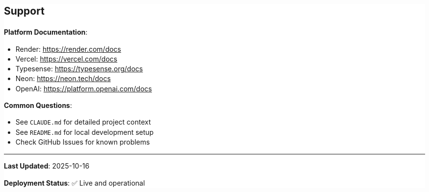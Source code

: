 
## Support

**Platform Documentation**:
- Render: https://render.com/docs
- Vercel: https://vercel.com/docs
- Typesense: https://typesense.org/docs
- Neon: https://neon.tech/docs
- OpenAI: https://platform.openai.com/docs

**Common Questions**:
- See `CLAUDE.md` for detailed project context
- See `README.md` for local development setup
- Check GitHub Issues for known problems

---

**Last Updated**: 2025-10-16

**Deployment Status**: ✅ Live and operational
